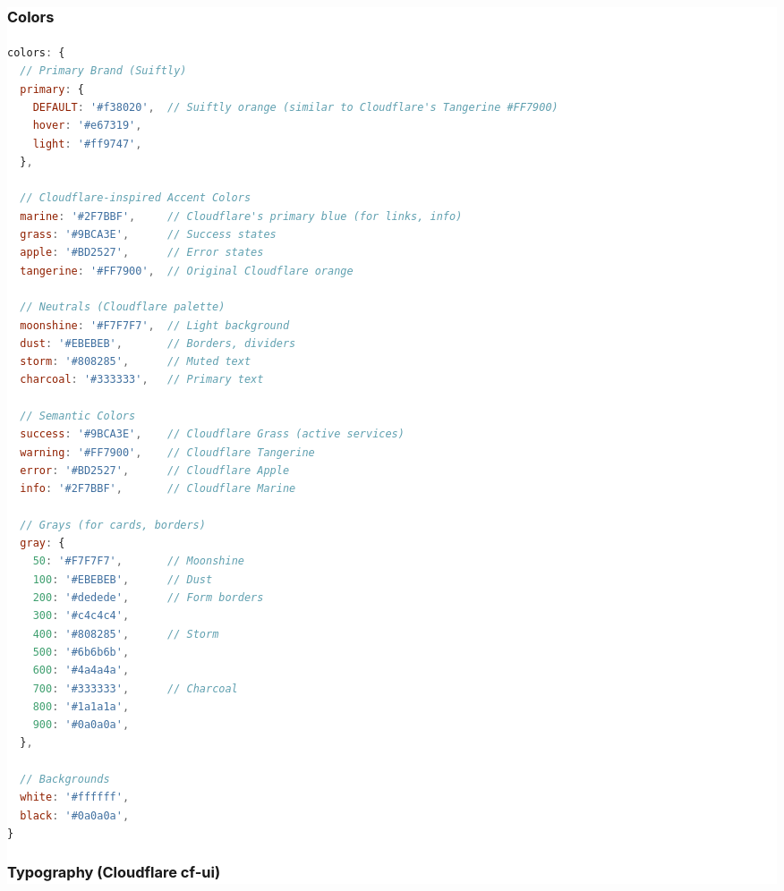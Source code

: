 ### Colors

```javascript
colors: {
  // Primary Brand (Suiftly)
  primary: {
    DEFAULT: '#f38020',  // Suiftly orange (similar to Cloudflare's Tangerine #FF7900)
    hover: '#e67319',
    light: '#ff9747',
  },

  // Cloudflare-inspired Accent Colors
  marine: '#2F7BBF',     // Cloudflare's primary blue (for links, info)
  grass: '#9BCA3E',      // Success states
  apple: '#BD2527',      // Error states
  tangerine: '#FF7900',  // Original Cloudflare orange

  // Neutrals (Cloudflare palette)
  moonshine: '#F7F7F7',  // Light background
  dust: '#EBEBEB',       // Borders, dividers
  storm: '#808285',      // Muted text
  charcoal: '#333333',   // Primary text

  // Semantic Colors
  success: '#9BCA3E',    // Cloudflare Grass (active services)
  warning: '#FF7900',    // Cloudflare Tangerine
  error: '#BD2527',      // Cloudflare Apple
  info: '#2F7BBF',       // Cloudflare Marine

  // Grays (for cards, borders)
  gray: {
    50: '#F7F7F7',       // Moonshine
    100: '#EBEBEB',      // Dust
    200: '#dedede',      // Form borders
    300: '#c4c4c4',
    400: '#808285',      // Storm
    500: '#6b6b6b',
    600: '#4a4a4a',
    700: '#333333',      // Charcoal
    800: '#1a1a1a',
    900: '#0a0a0a',
  },

  // Backgrounds
  white: '#ffffff',
  black: '#0a0a0a',
}
```

### Typography (Cloudflare cf-ui)
